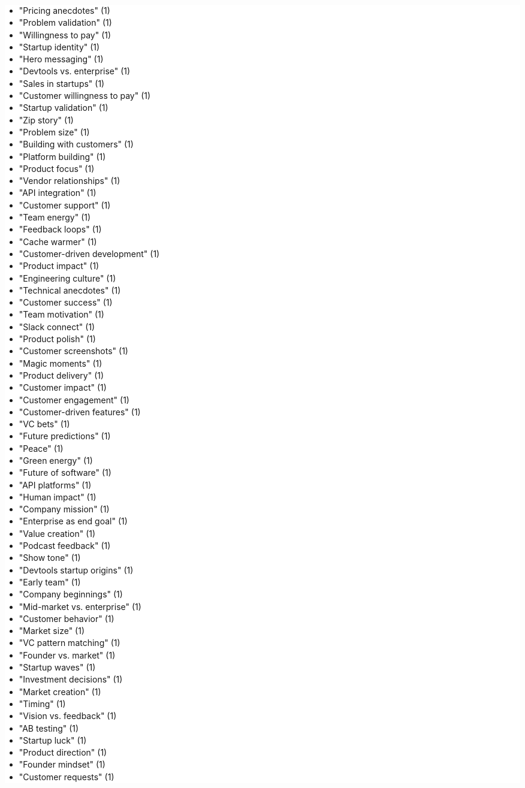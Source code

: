 - "Pricing anecdotes" (1)
- "Problem validation" (1)
- "Willingness to pay" (1)
- "Startup identity" (1)
- "Hero messaging" (1)
- "Devtools vs. enterprise" (1)
- "Sales in startups" (1)
- "Customer willingness to pay" (1)
- "Startup validation" (1)
- "Zip story" (1)
- "Problem size" (1)
- "Building with customers" (1)
- "Platform building" (1)
- "Product focus" (1)
- "Vendor relationships" (1)
- "API integration" (1)
- "Customer support" (1)
- "Team energy" (1)
- "Feedback loops" (1)
- "Cache warmer" (1)
- "Customer-driven development" (1)
- "Product impact" (1)
- "Engineering culture" (1)
- "Technical anecdotes" (1)
- "Customer success" (1)
- "Team motivation" (1)
- "Slack connect" (1)
- "Product polish" (1)
- "Customer screenshots" (1)
- "Magic moments" (1)
- "Product delivery" (1)
- "Customer impact" (1)
- "Customer engagement" (1)
- "Customer-driven features" (1)
- "VC bets" (1)
- "Future predictions" (1)
- "Peace" (1)
- "Green energy" (1)
- "Future of software" (1)
- "API platforms" (1)
- "Human impact" (1)
- "Company mission" (1)
- "Enterprise as end goal" (1)
- "Value creation" (1)
- "Podcast feedback" (1)
- "Show tone" (1)
- "Devtools startup origins" (1)
- "Early team" (1)
- "Company beginnings" (1)
- "Mid-market vs. enterprise" (1)
- "Customer behavior" (1)
- "Market size" (1)
- "VC pattern matching" (1)
- "Founder vs. market" (1)
- "Startup waves" (1)
- "Investment decisions" (1)
- "Market creation" (1)
- "Timing" (1)
- "Vision vs. feedback" (1)
- "AB testing" (1)
- "Startup luck" (1)
- "Product direction" (1)
- "Founder mindset" (1)
- "Customer requests" (1)